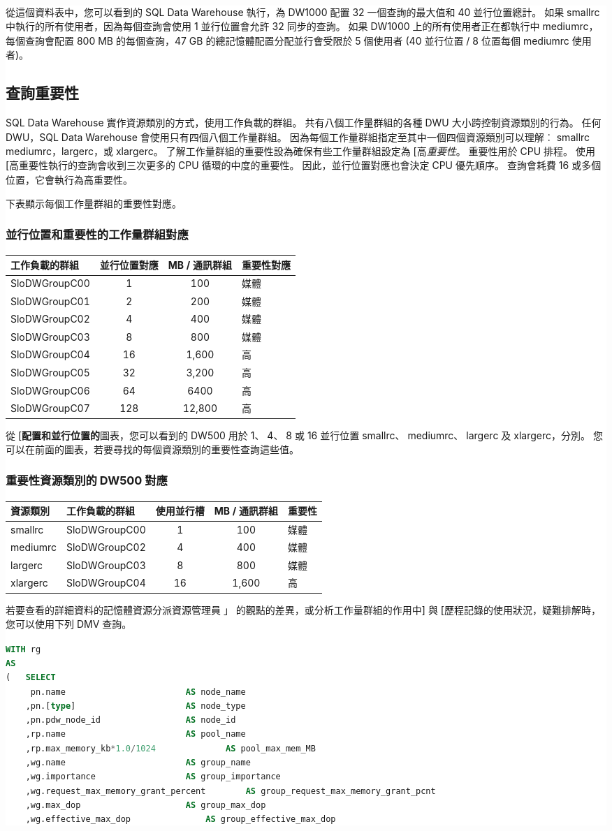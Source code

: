 
從這個資料表中，您可以看到的 SQL Data Warehouse 執行，為 DW1000 配置 32 一個查詢的最大值和 40 並行位置總計。 如果 smallrc 中執行的所有使用者，因為每個查詢會使用 1 並行位置會允許 32 同步的查詢。 如果 DW1000 上的所有使用者正在都執行中 mediumrc，每個查詢會配置 800 MB 的每個查詢，47 GB 的總記憶體配置分配並行會受限於 5 個使用者 (40 並行位置 / 8 位置每個 mediumrc 使用者)。

## <a name="query-importance"></a>查詢重要性

SQL Data Warehouse 實作資源類別的方式，使用工作負載的群組。 共有八個工作量群組的各種 DWU 大小跨控制資源類別的行為。 任何 DWU，SQL Data Warehouse 會使用只有四個八個工作量群組。 因為每個工作量群組指定至其中一個四個資源類別可以理解︰ smallrc mediumrc，largerc，或 xlargerc。 了解工作量群組的重要性設為確保有些工作量群組設定為 [高*重要性*。 重要性用於 CPU 排程。 使用 [高重要性執行的查詢會收到三次更多的 CPU 循環的中度的重要性。 因此，並行位置對應也會決定 CPU 優先順序。 查詢會耗費 16 或多個位置，它會執行為高重要性。

下表顯示每個工作量群組的重要性對應。

### <a name="workload-group-mappings-to-concurrency-slots-and-importance"></a>並行位置和重要性的工作量群組對應

| 工作負載的群組 | 並行位置對應 | MB / 通訊群組 | 重要性對應 |
| :-------------- | :----------------------: | :---------------: | :----------------- |
| SloDWGroupC00   |            1             |         100       |       媒體       |
| SloDWGroupC01   |            2             |         200       |       媒體       |
| SloDWGroupC02   |            4             |         400       |       媒體       |
| SloDWGroupC03   |            8             |         800       |       媒體       |
| SloDWGroupC04   |           16             |       1,600       |       高         |
| SloDWGroupC05   |           32             |       3,200       |       高         |
| SloDWGroupC06   |           64             |       6400       |       高         |
| SloDWGroupC07   |          128             |      12,800       |       高         |

從 [**配置和並行位置的**圖表，您可以看到的 DW500 用於 1、 4、 8 或 16 並行位置 smallrc、 mediumrc、 largerc 及 xlargerc，分別。 您可以在前面的圖表，若要尋找的每個資源類別的重要性查詢這些值。

### <a name="dw500-mapping-of-resource-classes-to-importance"></a>重要性資源類別的 DW500 對應

| 資源類別 | 工作負載的群組 | 使用並行槽 | MB / 通訊群組 | 重要性 |
| :------------- | :------------- | :--------------------: | :---------------: | :--------- |
| smallrc        | SloDWGroupC00  |           1            |         100       |   媒體   |
| mediumrc       | SloDWGroupC02  |           4            |         400       |   媒體   |
| largerc        | SloDWGroupC03  |           8            |         800       |   媒體   |
| xlargerc       | SloDWGroupC04  |          16            |        1,600      |   高     |


若要查看的詳細資料的記憶體資源分派資源管理員 」 的觀點的差異，或分析工作量群組的作用中] 與 [歷程記錄的使用狀況，疑難排解時，您可以使用下列 DMV 查詢。

```sql
WITH rg
AS
(   SELECT  
     pn.name                        AS node_name
    ,pn.[type]                      AS node_type
    ,pn.pdw_node_id                 AS node_id
    ,rp.name                        AS pool_name
    ,rp.max_memory_kb*1.0/1024              AS pool_max_mem_MB
    ,wg.name                        AS group_name
    ,wg.importance                  AS group_importance
    ,wg.request_max_memory_grant_percent        AS group_request_max_memory_grant_pcnt
    ,wg.max_dop                     AS group_max_dop
    ,wg.effective_max_dop               AS group_effective_max_dop
```

[保護資料庫安全之 SQL Data Warehouse 中]: ./sql-data-warehouse-overview-manage-security.md
[若要改善區段品質重建索引]: ./sql-data-warehouse-tables-index.md#rebuilding-indexes-to-improve-segment-quality
[保護資料庫安全之 SQL Data Warehouse 中]: ./sql-data-warehouse-overview-manage-security.md